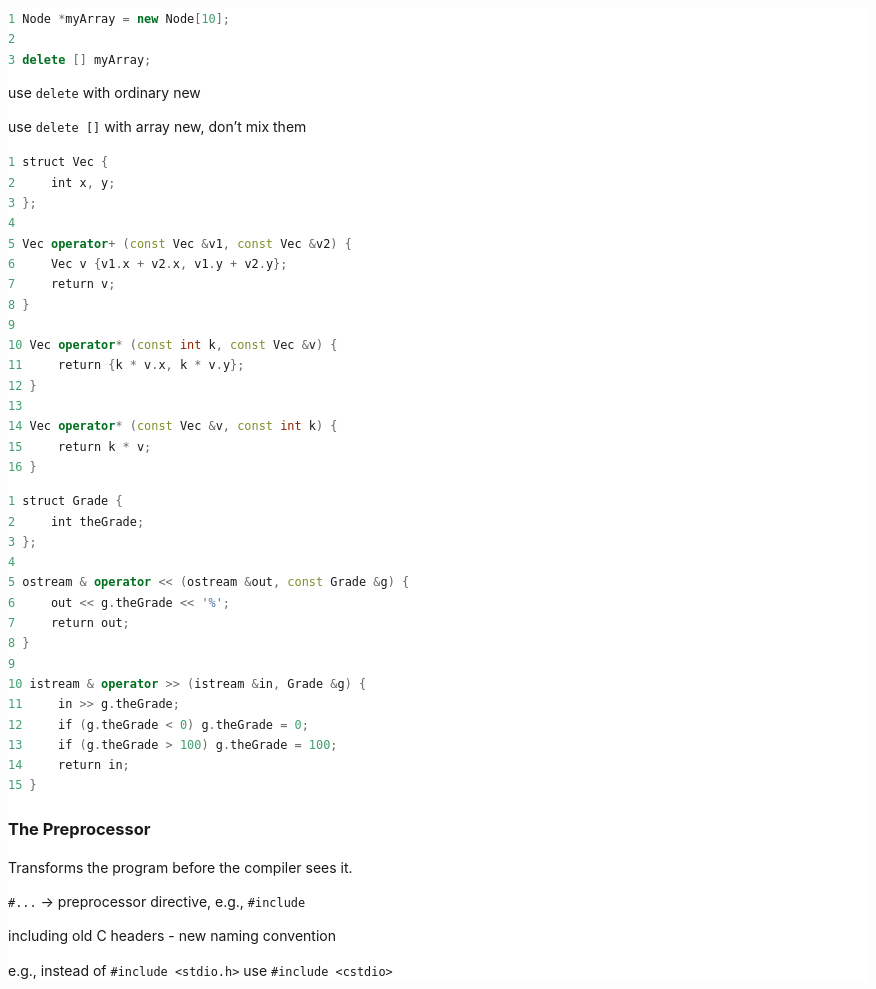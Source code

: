 ```cpp
1 ﻿Node *myArray = new Node[10];
2 
3 delete [] myArray;
```

use `delete` with ordinary new

use `delete []` with array new, don’t mix them

```cpp
1 ﻿struct Vec {
2     int x, y;
3 };
4 
5 Vec operator+ (const Vec &v1, const Vec &v2) {
6     Vec v {v1.x + v2.x, v1.y + v2.y};
7     return v;
8 }
9 
10 Vec operator* (const int k, const Vec &v) {
11     return {k * v.x, k * v.y};
12 }
13 
14 Vec operator* (const Vec &v, const int k) {
15     return k * v;
16 }
```

```cpp
1 ﻿struct Grade {
2     int theGrade;
3 };
4 
5 ostream & operator << (ostream &out, const Grade &g) {
6     out << g.theGrade << '%';
7     return out;
8 }
9 
10 istream & operator >> (istream &in, Grade &g) {
11     in >> g.theGrade;
12     if (g.theGrade < 0) g.theGrade = 0;
13     if (g.theGrade > 100) g.theGrade = 100;
14     return in;
15 }
```

### The Preprocessor

Transforms the program before the compiler sees it.

`#...` -> preprocessor directive, e.g., `#include`

including old C headers - new naming convention 

e.g., instead of `#include <stdio.h>` use `#include <cstdio>`
